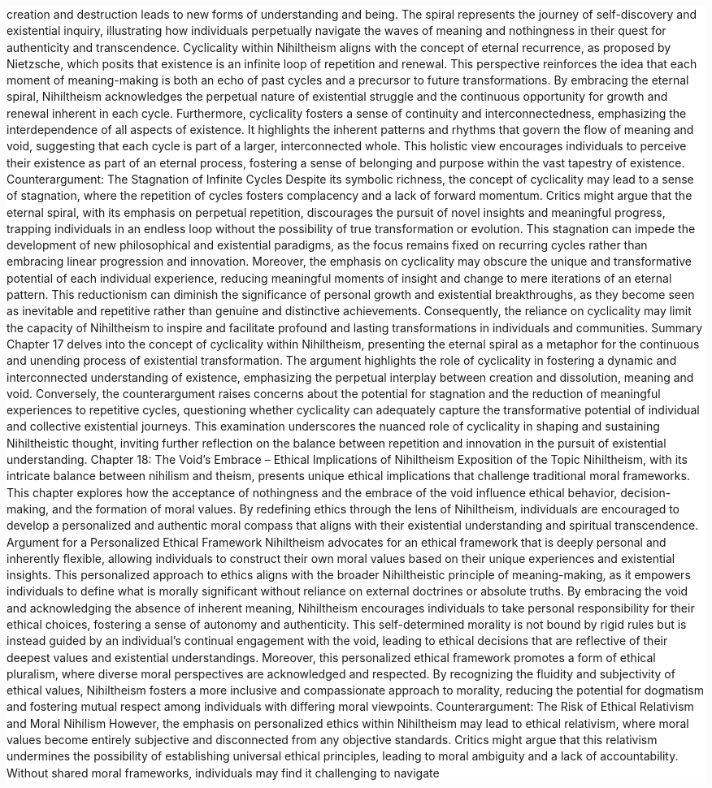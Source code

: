 creation and destruction leads to new forms of understanding and being. The spiral represents the journey of self-discovery and existential inquiry, illustrating how individuals perpetually navigate the waves of meaning and nothingness in their quest for authenticity and transcendence. Cyclicality within Nihiltheism aligns with the concept of eternal recurrence, as proposed by Nietzsche, which posits that existence is an infinite loop of repetition and renewal. This perspective reinforces the idea that each moment of meaning-making is both an echo of past cycles and a precursor to future transformations. By embracing the eternal spiral, Nihiltheism acknowledges the perpetual nature of existential struggle and the continuous opportunity for growth and renewal inherent in each cycle. Furthermore, cyclicality fosters a sense of continuity and interconnectedness, emphasizing the interdependence of all aspects of existence. It highlights the inherent patterns and rhythms that govern the flow of meaning and void, suggesting that each cycle is part of a larger, interconnected whole. This holistic view encourages individuals to perceive their existence as part of an eternal process, fostering a sense of belonging and purpose within the vast tapestry of existence. Counterargument: The Stagnation of Infinite Cycles Despite its symbolic richness, the concept of cyclicality may lead to a sense of stagnation, where the repetition of cycles fosters complacency and a lack of forward momentum. Critics might argue that the eternal spiral, with its emphasis on perpetual repetition, discourages the pursuit of novel insights and meaningful progress, trapping individuals in an endless loop without the possibility of true transformation or evolution. This stagnation can impede the development of new philosophical and existential paradigms, as the focus remains fixed on recurring cycles rather than embracing linear progression and innovation. Moreover, the emphasis on cyclicality may obscure the unique and transformative potential of each individual experience, reducing meaningful moments of insight and change to mere iterations of an eternal pattern. This reductionism can diminish the significance of personal growth and existential breakthroughs, as they become seen as inevitable and repetitive rather than genuine and distinctive achievements. Consequently, the reliance on cyclicality may limit the capacity of Nihiltheism to inspire and facilitate profound and lasting transformations in individuals and communities. Summary Chapter 17 delves into the concept of cyclicality within Nihiltheism, presenting the eternal spiral as a metaphor for the continuous and unending process of existential transformation. The argument highlights the role of cyclicality in fostering a dynamic and interconnected understanding of existence, emphasizing the perpetual interplay between creation and dissolution, meaning and void. Conversely, the counterargument raises concerns about the potential for stagnation and the reduction of meaningful experiences to repetitive cycles, questioning whether cyclicality can adequately capture the transformative potential of individual and collective existential journeys. This examination underscores the nuanced role of cyclicality in shaping and sustaining Nihiltheistic thought, inviting further reflection on the balance between repetition and innovation in the pursuit of existential understanding. Chapter 18: The Void’s Embrace – Ethical Implications of Nihiltheism Exposition of the Topic Nihiltheism, with its intricate balance between nihilism and theism, presents unique ethical implications that challenge traditional moral frameworks. This chapter explores how the acceptance of nothingness and the embrace of the void influence ethical behavior, decision-making, and the formation of moral values. By redefining ethics through the lens of Nihiltheism, individuals are encouraged to develop a personalized and authentic moral compass that aligns with their existential understanding and spiritual transcendence. Argument for a Personalized Ethical Framework Nihiltheism advocates for an ethical framework that is deeply personal and inherently flexible, allowing individuals to construct their own moral values based on their unique experiences and existential insights. This personalized approach to ethics aligns with the broader Nihiltheistic principle of meaning-making, as it empowers individuals to define what is morally significant without reliance on external doctrines or absolute truths. By embracing the void and acknowledging the absence of inherent meaning, Nihiltheism encourages individuals to take personal responsibility for their ethical choices, fostering a sense of autonomy and authenticity. This self-determined morality is not bound by rigid rules but is instead guided by an individual’s continual engagement with the void, leading to ethical decisions that are reflective of their deepest values and existential understandings. Moreover, this personalized ethical framework promotes a form of ethical pluralism, where diverse moral perspectives are acknowledged and respected. By recognizing the fluidity and subjectivity of ethical values, Nihiltheism fosters a more inclusive and compassionate approach to morality, reducing the potential for dogmatism and fostering mutual respect among individuals with differing moral viewpoints. Counterargument: The Risk of Ethical Relativism and Moral Nihilism However, the emphasis on personalized ethics within Nihiltheism may lead to ethical relativism, where moral values become entirely subjective and disconnected from any objective standards. Critics might argue that this relativism undermines the possibility of establishing universal ethical principles, leading to moral ambiguity and a lack of accountability. Without shared moral frameworks, individuals may find it challenging to navigate